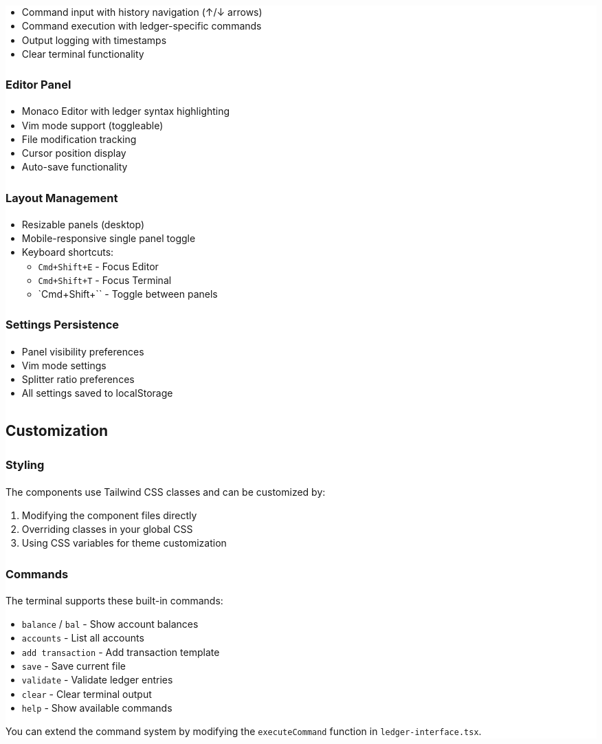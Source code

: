 - Command input with history navigation (↑/↓ arrows)
- Command execution with ledger-specific commands
- Output logging with timestamps
- Clear terminal functionality

### Editor Panel

- Monaco Editor with ledger syntax highlighting
- Vim mode support (toggleable)
- File modification tracking
- Cursor position display
- Auto-save functionality

### Layout Management

- Resizable panels (desktop)
- Mobile-responsive single panel toggle
- Keyboard shortcuts:
  - `Cmd+Shift+E` - Focus Editor
  - `Cmd+Shift+T` - Focus Terminal
  - `Cmd+Shift+\`` - Toggle between panels

### Settings Persistence

- Panel visibility preferences
- Vim mode settings
- Splitter ratio preferences
- All settings saved to localStorage

## Customization

### Styling

The components use Tailwind CSS classes and can be customized by:

1. Modifying the component files directly
2. Overriding classes in your global CSS
3. Using CSS variables for theme customization

### Commands

The terminal supports these built-in commands:

- `balance` / `bal` - Show account balances
- `accounts` - List all accounts
- `add transaction` - Add transaction template
- `save` - Save current file
- `validate` - Validate ledger entries
- `clear` - Clear terminal output
- `help` - Show available commands

You can extend the command system by modifying the `executeCommand` function in `ledger-interface.tsx`.
